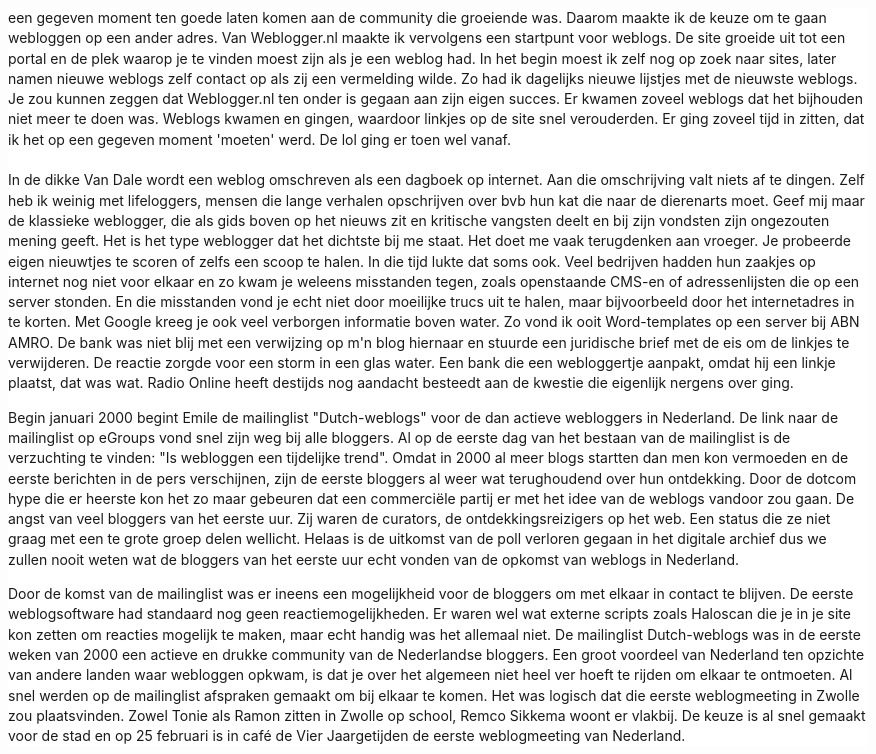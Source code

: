 een gegeven moment ten goede laten komen aan de community die groeiende
was. Daarom maakte ik de keuze om te gaan webloggen op een ander adres.
Van Weblogger.nl maakte ik vervolgens een startpunt voor weblogs. De
site groeide uit tot een portal en de plek waarop je te vinden moest
zijn als je een weblog had. In het begin moest ik zelf nog op zoek naar
sites, later namen nieuwe weblogs zelf contact op als zij een vermelding
wilde. Zo had ik dagelijks nieuwe lijstjes met de nieuwste weblogs. Je
zou kunnen zeggen dat Weblogger.nl ten onder is gegaan aan zijn eigen
succes. Er kwamen zoveel weblogs dat het bijhouden niet meer te doen
was. Weblogs kwamen en gingen, waardoor linkjes op de site snel
verouderden. Er ging zoveel tijd in zitten, dat ik het op een gegeven
moment \'moeten\' werd. De lol ging er toen wel vanaf.\
\
In de dikke Van Dale wordt een weblog omschreven als een dagboek op
internet. Aan die omschrijving valt niets af te dingen. Zelf heb ik
weinig met lifeloggers, mensen die lange verhalen opschrijven over bvb
hun kat die naar de dierenarts moet. Geef mij maar de klassieke
weblogger, die als gids boven op het nieuws zit en kritische vangsten
deelt en bij zijn vondsten zijn ongezouten mening geeft. Het is het type
weblogger dat het dichtste bij me staat. Het doet me vaak terugdenken
aan vroeger. Je probeerde eigen nieuwtjes te scoren of zelfs een scoop
te halen. In die tijd lukte dat soms ook. Veel bedrijven hadden hun
zaakjes op internet nog niet voor elkaar en zo kwam je weleens
misstanden tegen, zoals openstaande CMS-en of adressenlijsten die op een
server stonden. En die misstanden vond je echt niet door moeilijke trucs
uit te halen, maar bijvoorbeeld door het internetadres in te korten. Met
Google kreeg je ook veel verborgen informatie boven water. Zo vond ik
ooit Word-templates op een server bij ABN AMRO. De bank was niet blij
met een verwijzing op m\'n blog hiernaar en stuurde een juridische brief
met de eis om de linkjes te verwijderen. De reactie zorgde voor een
storm in een glas water. Een bank die een webloggertje aanpakt, omdat
hij een linkje plaatst, dat was wat. Radio Online heeft destijds nog
aandacht besteedt aan de kwestie die eigenlijk nergens over ging.

Begin januari 2000 begint Emile de mailinglist "Dutch-weblogs" voor de
dan actieve webloggers in Nederland. De link naar de mailinglist op
eGroups vond snel zijn weg bij alle bloggers. Al op de eerste dag van
het bestaan van de mailinglist is de verzuchting te vinden: "Is
webloggen een tijdelijke trend". Omdat in 2000 al meer blogs startten
dan men kon vermoeden en de eerste berichten in de pers verschijnen,
zijn de eerste bloggers al weer wat terughoudend over hun ontdekking.
Door de dotcom hype die er heerste kon het zo maar gebeuren dat een
commerciële partij er met het idee van de weblogs vandoor zou gaan. De
angst van veel bloggers van het eerste uur. Zij waren de curators, de
ontdekkingsreizigers op het web. Een status die ze niet graag met een te
grote groep delen wellicht. Helaas is de uitkomst van de poll verloren
gegaan in het digitale archief dus we zullen nooit weten wat de bloggers
van het eerste uur echt vonden van de opkomst van weblogs in Nederland.

Door de komst van de mailinglist was er ineens een mogelijkheid voor de
bloggers om met elkaar in contact te blijven. De eerste weblogsoftware
had standaard nog geen reactiemogelijkheden. Er waren wel wat externe
scripts zoals Haloscan die je in je site kon zetten om reacties mogelijk
te maken, maar echt handig was het allemaal niet. De mailinglist
Dutch-weblogs was in de eerste weken van 2000 een actieve en drukke
community van de Nederlandse bloggers. Een groot voordeel van Nederland
ten opzichte van andere landen waar webloggen opkwam, is dat je over het
algemeen niet heel ver hoeft te rijden om elkaar te ontmoeten. Al snel
werden op de mailinglist afspraken gemaakt om bij elkaar te komen. Het
was logisch dat die eerste weblogmeeting in Zwolle zou plaatsvinden.
Zowel Tonie als Ramon zitten in Zwolle op school, Remco Sikkema woont er
vlakbij. De keuze is al snel gemaakt voor de stad en op 25 februari is
in café de Vier Jaargetijden de eerste weblogmeeting van Nederland.
